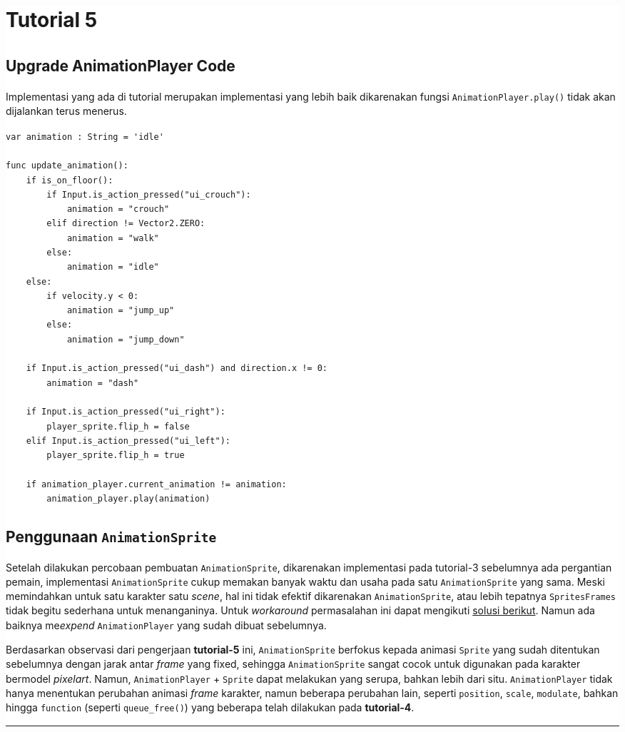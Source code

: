 
# Tutorial 5

## Upgrade AnimationPlayer Code

Implementasi yang ada di tutorial merupakan implementasi yang lebih baik dikarenakan fungsi `AnimationPlayer.play()` tidak akan dijalankan terus menerus.

```
var animation : String = 'idle'

func update_animation():
	if is_on_floor():
		if Input.is_action_pressed("ui_crouch"):
			animation = "crouch"
		elif direction != Vector2.ZERO:
			animation = "walk"
		else:
			animation = "idle"
	else:
		if velocity.y < 0:
			animation = "jump_up"
		else:
			animation = "jump_down"

	if Input.is_action_pressed("ui_dash") and direction.x != 0:
		animation = "dash"

	if Input.is_action_pressed("ui_right"):
		player_sprite.flip_h = false
	elif Input.is_action_pressed("ui_left"):
		player_sprite.flip_h = true

	if animation_player.current_animation != animation:
		animation_player.play(animation)
```

## Penggunaan `AnimationSprite`

Setelah dilakukan percobaan pembuatan `AnimationSprite`, dikarenakan implementasi pada tutorial-3 sebelumnya ada pergantian pemain, implementasi `AnimationSprite` cukup memakan banyak waktu dan usaha pada satu `AnimationSprite` yang sama.
Meski memindahkan untuk satu karakter satu _scene_, hal ini tidak efektif dikarenakan `AnimationSprite`, atau lebih tepatnya `SpritesFrames` tidak begitu sederhana untuk menanganinya.
Untuk _workaround_ permasalahan ini dapat mengikuti [solusi berikut](https://stackoverflow.com/questions/70139487/how-to-change-the-texture-of-animatedsprite-programatically).
Namun ada baiknya me*expend* `AnimationPlayer` yang sudah dibuat sebelumnya.

Berdasarkan observasi dari pengerjaan **tutorial-5** ini, `AnimationSprite` berfokus kepada animasi `Sprite` yang sudah ditentukan sebelumnya dengan jarak antar _frame_ yang fixed, sehingga `AnimationSprite` sangat cocok untuk digunakan pada karakter bermodel _pixelart_.
Namun, `AnimationPlayer` + `Sprite` dapat melakukan yang serupa, bahkan lebih dari situ.
`AnimationPlayer` tidak hanya menentukan perubahan animasi _frame_ karakter, namun beberapa perubahan lain, seperti `position`, `scale`, `modulate`, bahkan hingga `function` (seperti `queue_free()`) yang beberapa telah dilakukan pada **tutorial-4**.

---
